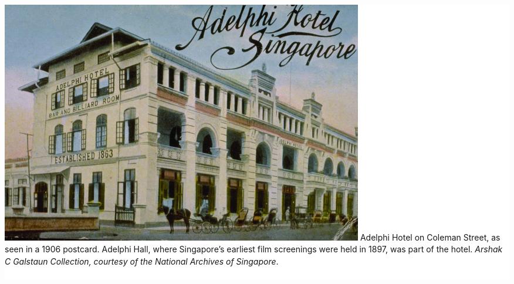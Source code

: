 <img style="width:70%" src="/images/vol-11-issue-1/earlysgcinema/Adelphi_re.jpg">
Adelphi Hotel on Coleman Street, as seen in a 1906 postcard. Adelphi Hall, where Singapore’s earliest film screenings were held in 1897, was part of the hotel. <i>Arshak C Galstaun Collection, courtesy of the National Archives of Singapore</i>.
</div>

	
<div style="background-color: white;">
<br/>